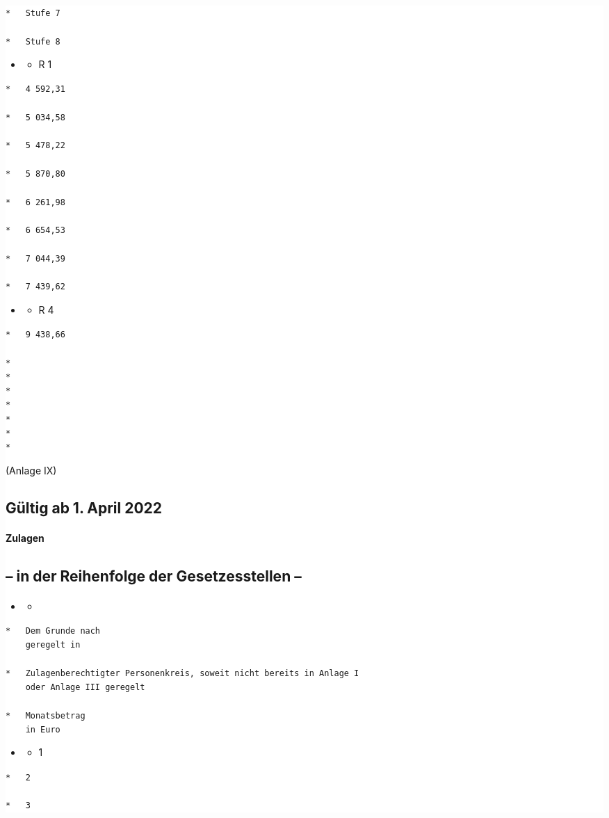     *   Stufe 7

    *   Stufe 8


*    *   R 1

    *   4 592,31

    *   5 034,58

    *   5 478,22

    *   5 870,80

    *   6 261,98

    *   6 654,53

    *   7 044,39

    *   7 439,62


*    *   R 4

    *   9 438,66

    *
    *
    *
    *
    *
    *
    *


   (Anlage IX)
## Gültig ab 1. April 2022

**Zulagen**
## – in der Reihenfolge der Gesetzesstellen –


*    *
    *   Dem Grunde nach
        geregelt in

    *   Zulagenberechtigter Personenkreis, soweit nicht bereits in Anlage I
        oder Anlage III geregelt

    *   Monatsbetrag
        in Euro


*    *   1

    *   2

    *   3
